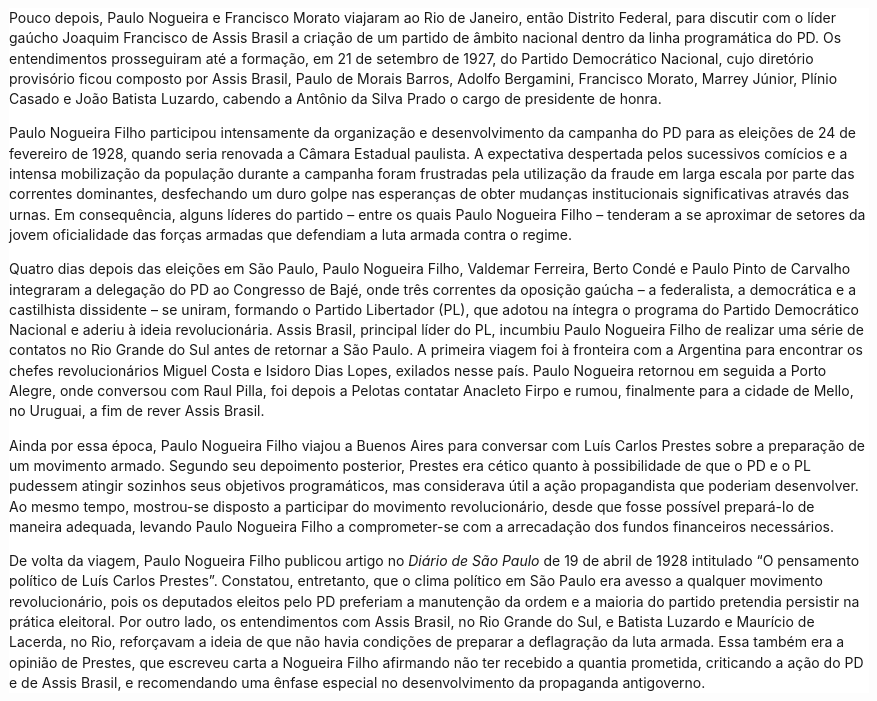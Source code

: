 Pouco depois, Paulo Nogueira e Francisco Morato viajaram ao Rio de
Janeiro, então Distrito Federal, para discutir com o líder gaúcho
Joaquim Francisco de Assis Brasil a criação de um partido de âmbito
nacional dentro da linha programática do PD. Os entendimentos
prosseguiram até a formação, em 21 de setembro de 1927, do Partido
Democrático Nacional, cujo diretório provisório ficou composto por Assis
Brasil, Paulo de Morais Barros, Adolfo Bergamini, Francisco Morato,
Marrey Júnior, Plínio Casado e João Batista Luzardo, cabendo a Antônio
da Silva Prado o cargo de presidente de honra.

Paulo Nogueira Filho participou intensamente da organização e
desenvolvimento da campanha do PD para as eleições de 24 de fevereiro de
1928, quando seria renovada a Câmara Estadual paulista. A expectativa
despertada pelos sucessivos comícios e a intensa mobilização da
população durante a campanha foram frustradas pela utilização da fraude
em larga escala por parte das correntes dominantes, desfechando um duro
golpe nas esperanças de obter mudanças institucionais significativas
através das urnas. Em consequência, alguns líderes do partido – entre os
quais Paulo Nogueira Filho – tenderam a se aproximar de setores da jovem
oficialidade das forças armadas que defendiam a luta armada contra o
regime.

Quatro dias depois das eleições em São Paulo, Paulo Nogueira Filho,
Valdemar Ferreira, Berto Condé e Paulo Pinto de Carvalho integraram a
delegação do PD ao Congresso de Bajé, onde três correntes da oposição
gaúcha – a federalista, a democrática e a castilhista dissidente – se
uniram, formando o Partido Libertador (PL), que adotou na íntegra o
programa do Partido Democrático Nacional e aderiu à ideia
revolucionária. Assis Brasil, principal líder do PL, incumbiu Paulo
Nogueira Filho de realizar uma série de contatos no Rio Grande do Sul
antes de retornar a São Paulo. A primeira viagem foi à fronteira com a
Argentina para encontrar os chefes revolucionários Miguel Costa e
Isidoro Dias Lopes, exilados nesse país. Paulo Nogueira retornou em
seguida a Porto Alegre, onde conversou com Raul Pilla, foi depois a
Pelotas contatar Anacleto Firpo e rumou, finalmente para a cidade de
Mello, no Uruguai, a fim de rever Assis Brasil.

Ainda por essa época, Paulo Nogueira Filho viajou a Buenos Aires para
conversar com Luís Carlos Prestes sobre a preparação de um movimento
armado. Segundo seu depoimento posterior, Prestes era cético quanto à
possibilidade de que o PD e o PL pudessem atingir sozinhos seus
objetivos programáticos, mas considerava útil a ação propagandista que
poderiam desenvolver. Ao mesmo tempo, mostrou-se disposto a participar
do movimento revolucionário, desde que fosse possível prepará-lo de
maneira adequada, levando Paulo Nogueira Filho a comprometer-se com a
arrecadação dos fundos financeiros necessários.

De volta da viagem, Paulo Nogueira Filho publicou artigo no *Diário de
São Paulo* de 19 de abril de 1928 intitulado “O pensamento político de
Luís Carlos Prestes”. Constatou, entretanto, que o clima político em São
Paulo era avesso a qualquer movimento revolucionário, pois os deputados
eleitos pelo PD preferiam a manutenção da ordem e a maioria do partido
pretendia persistir na prática eleitoral. Por outro lado, os
entendimentos com Assis Brasil, no Rio Grande do Sul, e Batista Luzardo
e Maurício de Lacerda, no Rio, reforçavam a ideia de que não havia
condições de preparar a deflagração da luta armada. Essa também era a
opinião de Prestes, que escreveu carta a Nogueira Filho afirmando não
ter recebido a quantia prometida, criticando a ação do PD e de Assis
Brasil, e recomendando uma ênfase especial no desenvolvimento da
propaganda antigoverno.
